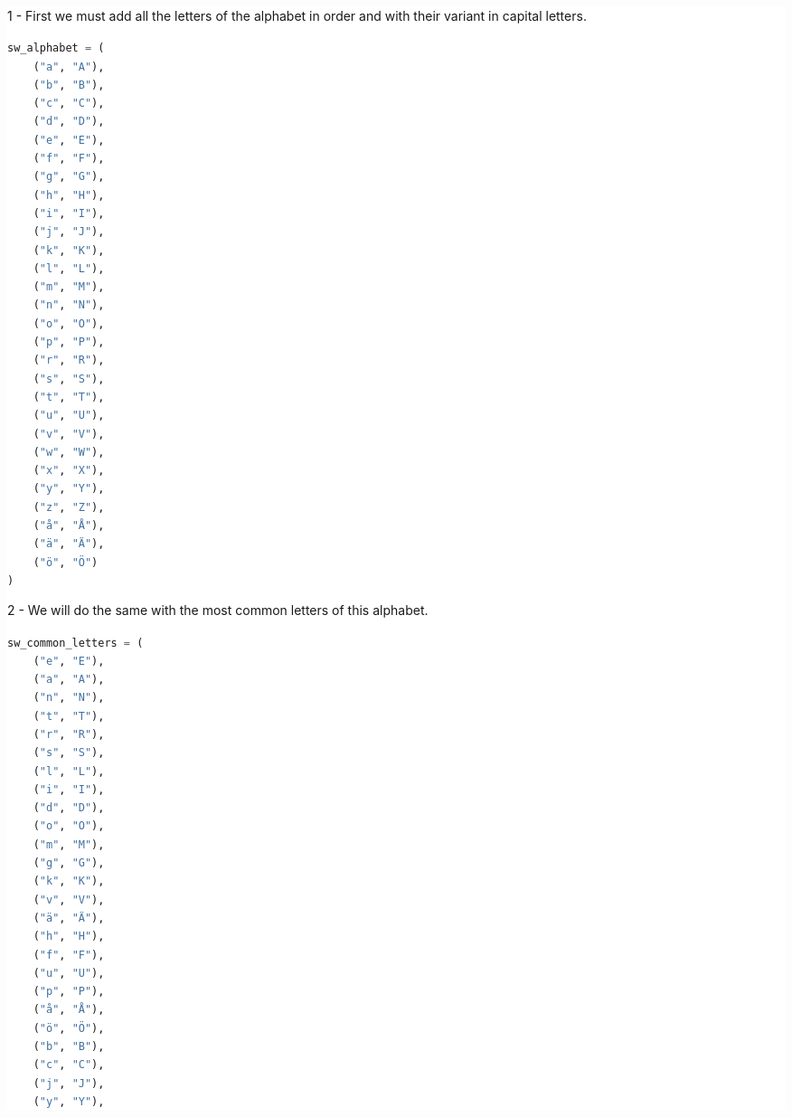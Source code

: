 1 - First we must add all the letters of the alphabet in order and with their variant in capital letters.

```python
sw_alphabet = (
    ("a", "A"),
    ("b", "B"),
    ("c", "C"),
    ("d", "D"),
    ("e", "E"),
    ("f", "F"),
    ("g", "G"),
    ("h", "H"),
    ("i", "I"),
    ("j", "J"),
    ("k", "K"),
    ("l", "L"),
    ("m", "M"),
    ("n", "N"),
    ("o", "O"),
    ("p", "P"),
    ("r", "R"),
    ("s", "S"),
    ("t", "T"),
    ("u", "U"),
    ("v", "V"),
    ("w", "W"),
    ("x", "X"),
    ("y", "Y"),
    ("z", "Z"),
    ("å", "Å"),
    ("ä", "Ä"),
    ("ö", "Ö")
)
```

2 - We will do the same with the most common letters of this alphabet.

```python
sw_common_letters = (
    ("e", "E"),
    ("a", "A"),
    ("n", "N"),
    ("t", "T"),
    ("r", "R"),
    ("s", "S"),
    ("l", "L"),
    ("i", "I"),
    ("d", "D"),
    ("o", "O"),
    ("m", "M"),
    ("g", "G"),
    ("k", "K"),
    ("v", "V"),
    ("ä", "Ä"),
    ("h", "H"),
    ("f", "F"),
    ("u", "U"),
    ("p", "P"),
    ("å", "Å"),
    ("ö", "Ö"),
    ("b", "B"),
    ("c", "C"),
    ("j", "J"),
    ("y", "Y"),
```